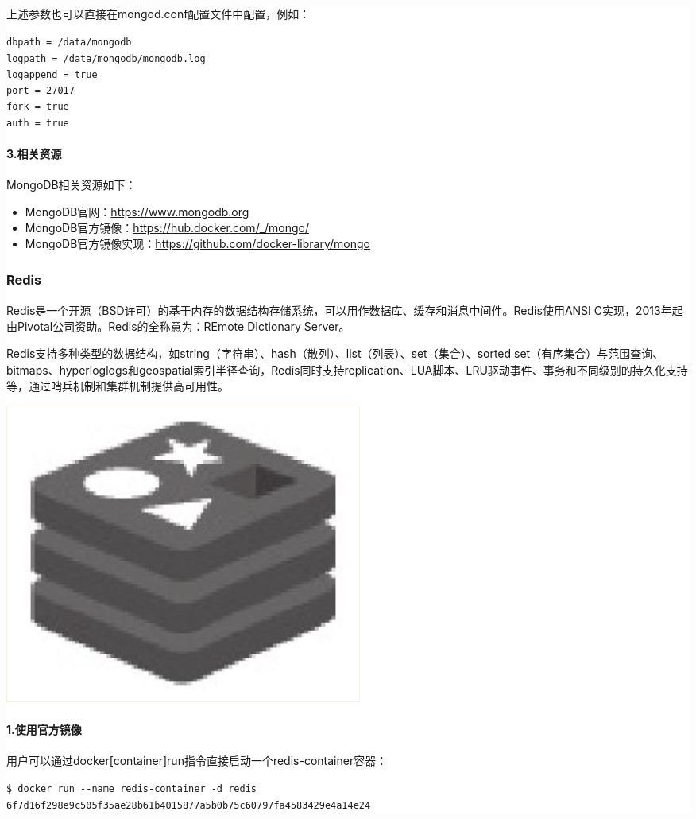 上述参数也可以直接在mongod.conf配置文件中配置，例如：

```
dbpath = /data/mongodb
logpath = /data/mongodb/mongodb.log
logappend = true
port = 27017
fork = true
auth = true
```

#### 3.相关资源

MongoDB相关资源如下：

- MongoDB官网：https://www.mongodb.org
- MongoDB官方镜像：https://hub.docker.com/_/mongo/
- MongoDB官方镜像实现：https://github.com/docker-library/mongo

### Redis

Redis是一个开源（BSD许可）的基于内存的数据结构存储系统，可以用作数据库、缓存和消息中间件。Redis使用ANSI C实现，2013年起由Pivotal公司资助。Redis的全称意为：REmote DIctionary Server。

Redis支持多种类型的数据结构，如string（字符串）、hash（散列）、list（列表）、set（集合）、sorted set（有序集合）与范围查询、bitmaps、hyperloglogs和geospatial索引半径查询，Redis同时支持replication、LUA脚本、LRU驱动事件、事务和不同级别的持久化支持等，通过哨兵机制和集群机制提供高可用性。

![](../_static/docker_redis00001.png)

#### 1.使用官方镜像

用户可以通过docker[container]run指令直接启动一个redis-container容器：

```shell
$ docker run --name redis-container -d redis
6f7d16f298e9c505f35ae28b61b4015877a5b0b75c60797fa4583429e4a14e24
```
